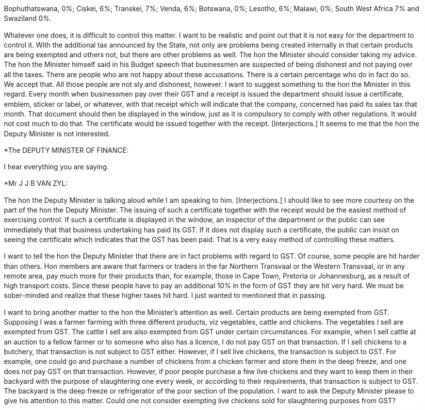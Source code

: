 <block name="quote">Bophuthatswana, 0<i>&#x0025;</i>; Ciskei, 6<i>&#x0025;</i>; Transkei, 7<i>&#x0025;</i>; Venda, 6<i>&#x0025;</i>; Botswana, 0<i>&#x0025;</i>; Lesotho, 6<i>&#x0025;</i>; Malawi, 0<i>&#x0025;</i>; South West Africa 7<i>&#x0025;</i> and Swaziland 0<i>&#x0025;</i>.</block>

<p>Whatever one does, it is difficult to control this matter. I want to be realistic and point out that it is not easy for the department to control it. With the additional tax announced by the State, not only are problems being created internally in that certain products are being exempted and others not, but there are other problems as well. The hon the Minister should consider taking my advice. The hon the Minister himself said in his Budget speech that businessmen are suspected of being dishonest and not paying over all the taxes. There are people who are not happy about these accusations. There is a certain percentage who do in fact do so. We accept that. All those people are not sly and dishonest, however. I want to suggest something to the hon the Minister in this regard. Every month when businessmen pay over their GST and a receipt is issued the department should issue a certificate, emblem, sticker or label, or whatever, with that receipt which will indicate that the company, concerned has paid its sales tax that month. That document should then be displayed in the window, just as it is compulsory to comply with other regulations. It would not cost much to do that. The certificate would be issued together with the receipt. [Interjections.] It seems to me that the hon the Deputy Minister is not interested.</p>

</speech>

<speech by="#deputy_minister_of_finance">

<from>*The <person refersTo="hansard_za">DEPUTY MINISTER OF FINANCE</person>:</from>

<p>I hear everything you are saying.</p>

</speech>

<speech by="#van_zyl">

<from>*Mr <person refersTo="hansard_za">J J B VAN ZYL</person>:</from>

<p>The hon the Deputy Minister is talking aloud while I am speaking to him. [Interjections.] I should like to see more courtesy on the part of the hon the Deputy Minister. The issuing of such a certificate together with the receipt would be the easiest method of exercising control. If such a certificate is displayed in the window, an inspector of the department or the public can see immediately that that business undertaking has paid its GST. If it does not display such a certificate, the public can insist on seeing the certificate which indicates that the GST has been paid. That is a very easy method of controlling these matters.</p>

<p>I want to tell the hon the Deputy Minister that there are in fact problems with regard to GST. Of course, some people are hit harder than others. Hon members are aware that <span class="col_10075-10076" refersTo="page_0828"/>farmers or traders in the far Northern Transvaal or the Western Transvaal, or in any remote area, pay much more for their products than, for example, those in Cape Town, Pretoria or Johannesburg, as a result of high transport costs. Since these people have to pay an additional 10<i>&#x0025;</i> in the form of GST they are hit very hard. We must be sober-minded and realize that these higher taxes hit hard. I just wanted to mentioned that in passing.</p>

<p>I want to bring another matter to the hon the Minister&#x2019;s attention as well. Certain products are being exempted from GST. Supposing I was a farmer farming with three different products, viz vegetables, cattle and chickens. The vegetables I sell are exempted from GST. The cattle I sell are also exempted from GST under certain circumstances. For example, when I sell cattle at an auction to a fellow farmer or to someone who also has a licence, I do not pay GST on that transaction. If I sell chickens to a butchery, that transaction is not subject to GST either. However, if I sell live chickens, the transaction is subject to GST. For example, one could go and purchase a number of chickens from a chicken farmer and store them in the deep freeze, and one does not pay GST on that transaction. However, if poor people purchase a few live chickens and they want to keep them in their backyard with the purpose of slaughtering one every week, or according to their requirements, that transaction is subject to GST. The backyard is the deep freeze or refrigerator of the poor section of the population. I want to ask the Deputy Minister please to give his attention to this matter. Could one not consider exempting live chickens sold for slaughtering purposes from GST?</p>
